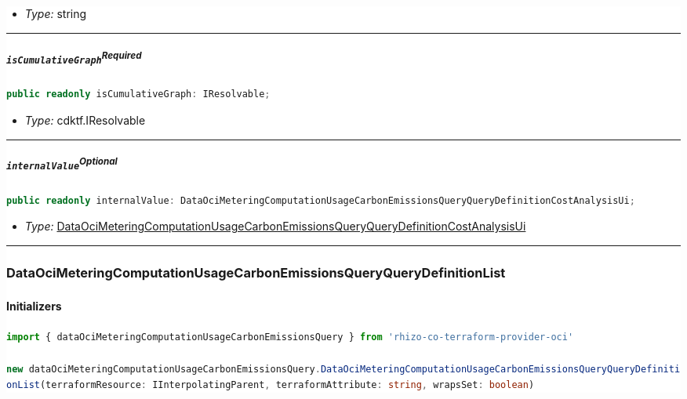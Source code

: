 - *Type:* string

---

##### `isCumulativeGraph`<sup>Required</sup> <a name="isCumulativeGraph" id="rhizo-co-terraform-provider-oci.dataOciMeteringComputationUsageCarbonEmissionsQuery.DataOciMeteringComputationUsageCarbonEmissionsQueryQueryDefinitionCostAnalysisUiOutputReference.property.isCumulativeGraph"></a>

```typescript
public readonly isCumulativeGraph: IResolvable;
```

- *Type:* cdktf.IResolvable

---

##### `internalValue`<sup>Optional</sup> <a name="internalValue" id="rhizo-co-terraform-provider-oci.dataOciMeteringComputationUsageCarbonEmissionsQuery.DataOciMeteringComputationUsageCarbonEmissionsQueryQueryDefinitionCostAnalysisUiOutputReference.property.internalValue"></a>

```typescript
public readonly internalValue: DataOciMeteringComputationUsageCarbonEmissionsQueryQueryDefinitionCostAnalysisUi;
```

- *Type:* <a href="#rhizo-co-terraform-provider-oci.dataOciMeteringComputationUsageCarbonEmissionsQuery.DataOciMeteringComputationUsageCarbonEmissionsQueryQueryDefinitionCostAnalysisUi">DataOciMeteringComputationUsageCarbonEmissionsQueryQueryDefinitionCostAnalysisUi</a>

---


### DataOciMeteringComputationUsageCarbonEmissionsQueryQueryDefinitionList <a name="DataOciMeteringComputationUsageCarbonEmissionsQueryQueryDefinitionList" id="rhizo-co-terraform-provider-oci.dataOciMeteringComputationUsageCarbonEmissionsQuery.DataOciMeteringComputationUsageCarbonEmissionsQueryQueryDefinitionList"></a>

#### Initializers <a name="Initializers" id="rhizo-co-terraform-provider-oci.dataOciMeteringComputationUsageCarbonEmissionsQuery.DataOciMeteringComputationUsageCarbonEmissionsQueryQueryDefinitionList.Initializer"></a>

```typescript
import { dataOciMeteringComputationUsageCarbonEmissionsQuery } from 'rhizo-co-terraform-provider-oci'

new dataOciMeteringComputationUsageCarbonEmissionsQuery.DataOciMeteringComputationUsageCarbonEmissionsQueryQueryDefinitionList(terraformResource: IInterpolatingParent, terraformAttribute: string, wrapsSet: boolean)
```

